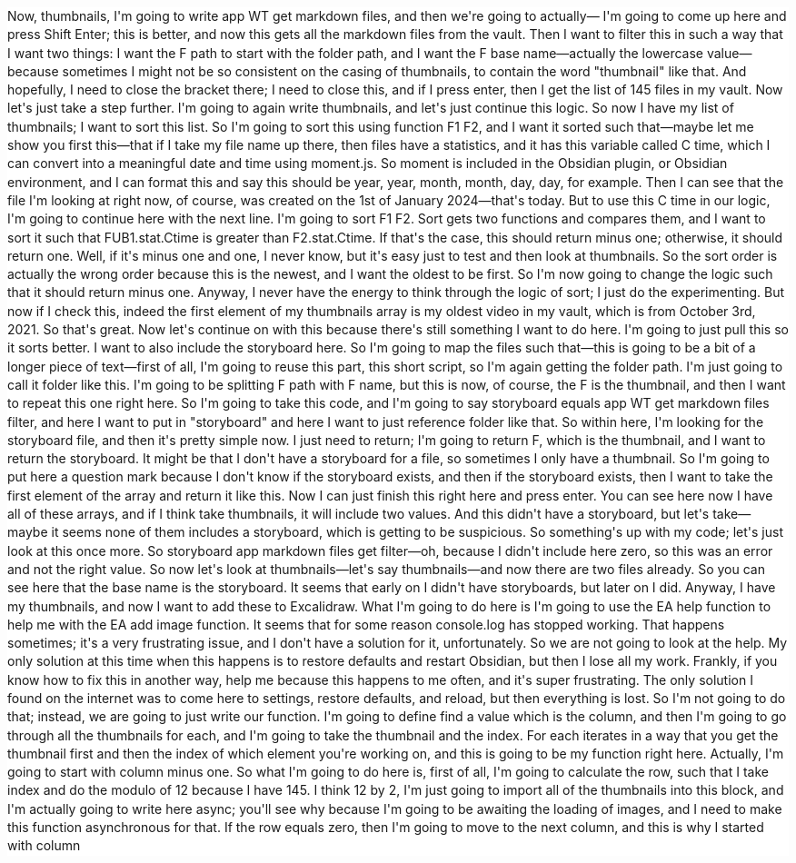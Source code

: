 Now, thumbnails, I'm going to write app WT get markdown files, and then we're going to actually— I'm going to come up here and press Shift Enter; this is better, and now this gets all the markdown files from the vault. Then I want to filter this in such a way that I want two things: I want the F path to start with the folder path, and I want the F base name—actually the lowercase value—because sometimes I might not be so consistent on the casing of thumbnails, to contain the word "thumbnail" like that. And hopefully, I need to close the bracket there; I need to close this, and if I press enter, then I get the list of 145 files in my vault. Now let's just take a step further. I'm going to again write thumbnails, and let's just continue this logic. So now I have my list of thumbnails; I want to sort this list. So I'm going to sort this using function F1 F2, and I want it sorted such that—maybe let me show you first this—that if I take my file name up there, then files have a statistics, and it has this variable called C time, which I can convert into a meaningful date and time using moment.js. So moment is included in the Obsidian plugin, or Obsidian environment, and I can format this and say this should be year, year, month, month, day, day, for example. Then I can see that the file I'm looking at right now, of course, was created on the 1st of January 2024—that's today. But to use this C time in our logic, I'm going to continue here with the next line. I'm going to sort F1 F2. Sort gets two functions and compares them, and I want to sort it such that FUB1.stat.Ctime is greater than F2.stat.Ctime. If that's the case, this should return minus one; otherwise, it should return one. Well, if it's minus one and one, I never know, but it's easy just to test and then look at thumbnails. So the sort order is actually the wrong order because this is the newest, and I want the oldest to be first. So I'm now going to change the logic such that it should return minus one. Anyway, I never have the energy to think through the logic of sort; I just do the experimenting. But now if I check this, indeed the first element of my thumbnails array is my oldest video in my vault, which is from October 3rd, 2021. So that's great. Now let's continue on with this because there's still something I want to do here. I'm going to just pull this so it sorts better. I want to also include the storyboard here. So I'm going to map the files such that—this is going to be a bit of a longer piece of text—first of all, I'm going to reuse this part, this short script, so I'm again getting the folder path. I'm just going to call it folder like this. I'm going to be splitting F path with F name, but this is now, of course, the F is the thumbnail, and then I want to repeat this one right here. So I'm going to take this code, and I'm going to say storyboard equals app WT get markdown files filter, and here I want to put in "storyboard" and here I want to just reference folder like that. So within here, I'm looking for the storyboard file, and then it's pretty simple now. I just need to return; I'm going to return F, which is the thumbnail, and I want to return the storyboard. It might be that I don't have a storyboard for a file, so sometimes I only have a thumbnail. So I'm going to put here a question mark because I don't know if the storyboard exists, and then if the storyboard exists, then I want to take the first element of the array and return it like this. Now I can just finish this right here and press enter. You can see here now I have all of these arrays, and if I think take thumbnails, it will include two values. And this didn't have a storyboard, but let's take—maybe it seems none of them includes a storyboard, which is getting to be suspicious. So something's up with my code; let's just look at this once more. So storyboard app markdown files get filter—oh, because I didn't include here zero, so this was an error and not the right value. So now let's look at thumbnails—let's say thumbnails—and now there are two files already. So you can see here that the base name is the storyboard. It seems that early on I didn't have storyboards, but later on I did. Anyway, I have my thumbnails, and now I want to add these to Excalidraw. What I'm going to do here is I'm going to use the EA help function to help me with the EA add image function. It seems that for some reason console.log has stopped working. That happens sometimes; it's a very frustrating issue, and I don't have a solution for it, unfortunately. So we are not going to look at the help. My only solution at this time when this happens is to restore defaults and restart Obsidian, but then I lose all my work. Frankly, if you know how to fix this in another way, help me because this happens to me often, and it's super frustrating. The only solution I found on the internet was to come here to settings, restore defaults, and reload, but then everything is lost. So I'm not going to do that; instead, we are going to just write our function. I'm going to define find a value which is the column, and then I'm going to go through all the thumbnails for each, and I'm going to take the thumbnail and the index. For each iterates in a way that you get the thumbnail first and then the index of which element you're working on, and this is going to be my function right here. Actually, I'm going to start with column minus one. So what I'm going to do here is, first of all, I'm going to calculate the row, such that I take index and do the modulo of 12 because I have 145. I think 12 by 2, I'm just going to import all of the thumbnails into this block, and I'm actually going to write here async; you'll see why because I'm going to be awaiting the loading of images, and I need to make this function asynchronous for that. If the row equals zero, then I'm going to move to the next column, and this is why I started with column